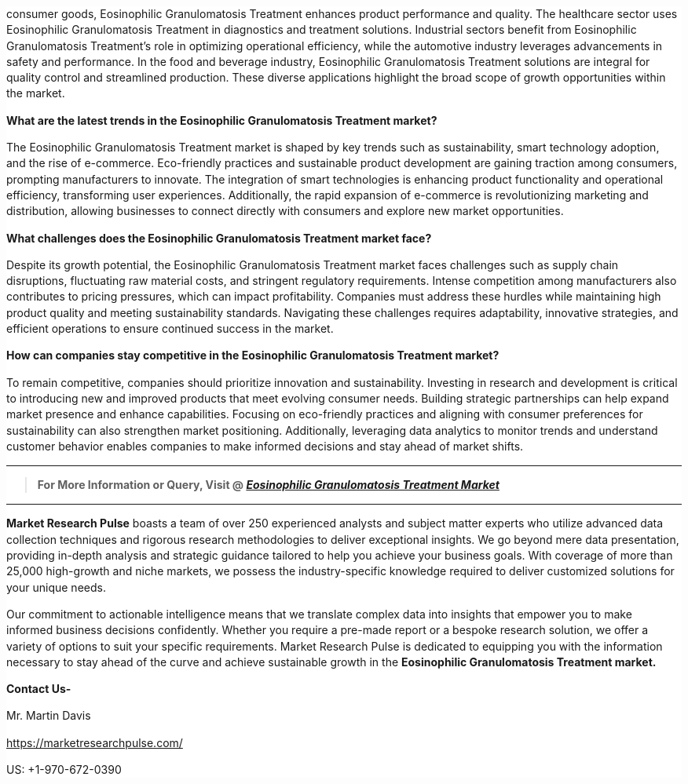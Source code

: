 consumer goods, Eosinophilic Granulomatosis Treatment enhances product performance and quality. The healthcare sector uses Eosinophilic Granulomatosis Treatment in diagnostics and treatment solutions. Industrial sectors benefit from Eosinophilic Granulomatosis Treatment&rsquo;s role in optimizing operational efficiency, while the automotive industry leverages advancements in safety and performance. In the food and beverage industry, Eosinophilic Granulomatosis Treatment solutions are integral for quality control and streamlined production. These diverse applications highlight the broad scope of growth opportunities within the market.</p><p><strong>What are the latest trends in the Eosinophilic Granulomatosis Treatment market?</strong></p><p>The Eosinophilic Granulomatosis Treatment market is shaped by key trends such as sustainability, smart technology adoption, and the rise of e-commerce. Eco-friendly practices and sustainable product development are gaining traction among consumers, prompting manufacturers to innovate. The integration of smart technologies is enhancing product functionality and operational efficiency, transforming user experiences. Additionally, the rapid expansion of e-commerce is revolutionizing marketing and distribution, allowing businesses to connect directly with consumers and explore new market opportunities.</p><p><strong>What challenges does the Eosinophilic Granulomatosis Treatment market face?</strong></p><p>Despite its growth potential, the Eosinophilic Granulomatosis Treatment market faces challenges such as supply chain disruptions, fluctuating raw material costs, and stringent regulatory requirements. Intense competition among manufacturers also contributes to pricing pressures, which can impact profitability. Companies must address these hurdles while maintaining high product quality and meeting sustainability standards. Navigating these challenges requires adaptability, innovative strategies, and efficient operations to ensure continued success in the market.</p><p><strong>How can companies stay competitive in the Eosinophilic Granulomatosis Treatment market?</strong></p><p>To remain competitive, companies should prioritize innovation and sustainability. Investing in research and development is critical to introducing new and improved products that meet evolving consumer needs. Building strategic partnerships can help expand market presence and enhance capabilities. Focusing on eco-friendly practices and aligning with consumer preferences for sustainability can also strengthen market positioning. Additionally, leveraging data analytics to monitor trends and understand customer behavior enables companies to make informed decisions and stay ahead of market shifts.</p><hr /><blockquote><p><strong>For More Information or Query, Visit @&nbsp;<em><a href="https://marketresearchpulse.com/report/130236/eosinophilic-granulomatosis-treatment-market?utm_source=Linkedin&utm_medium=023">Eosinophilic Granulomatosis Treatment Market</a></em></strong></p></blockquote><hr /><p><strong>Market Research Pulse</strong> boasts a team of over 250 experienced analysts and subject matter experts who utilize advanced data collection techniques and rigorous research methodologies to deliver exceptional insights. We go beyond mere data presentation, providing in-depth analysis and strategic guidance tailored to help you achieve your business goals. With coverage of more than 25,000 high-growth and niche markets, we possess the industry-specific knowledge required to deliver customized solutions for your unique needs.</p><p>Our commitment to actionable intelligence means that we translate complex data into insights that empower you to make informed business decisions confidently. Whether you require a pre-made report or a bespoke research solution, we offer a variety of options to suit your specific requirements. Market Research Pulse is dedicated to equipping you with the information necessary to stay ahead of the curve and achieve sustainable growth in the <strong>Eosinophilic Granulomatosis Treatment market.</strong></p><p><strong>Contact Us-</strong></p><p>Mr. Martin Davis</p><p>https://marketresearchpulse.com/</p><p>US: +1-970-672-0390</p>
